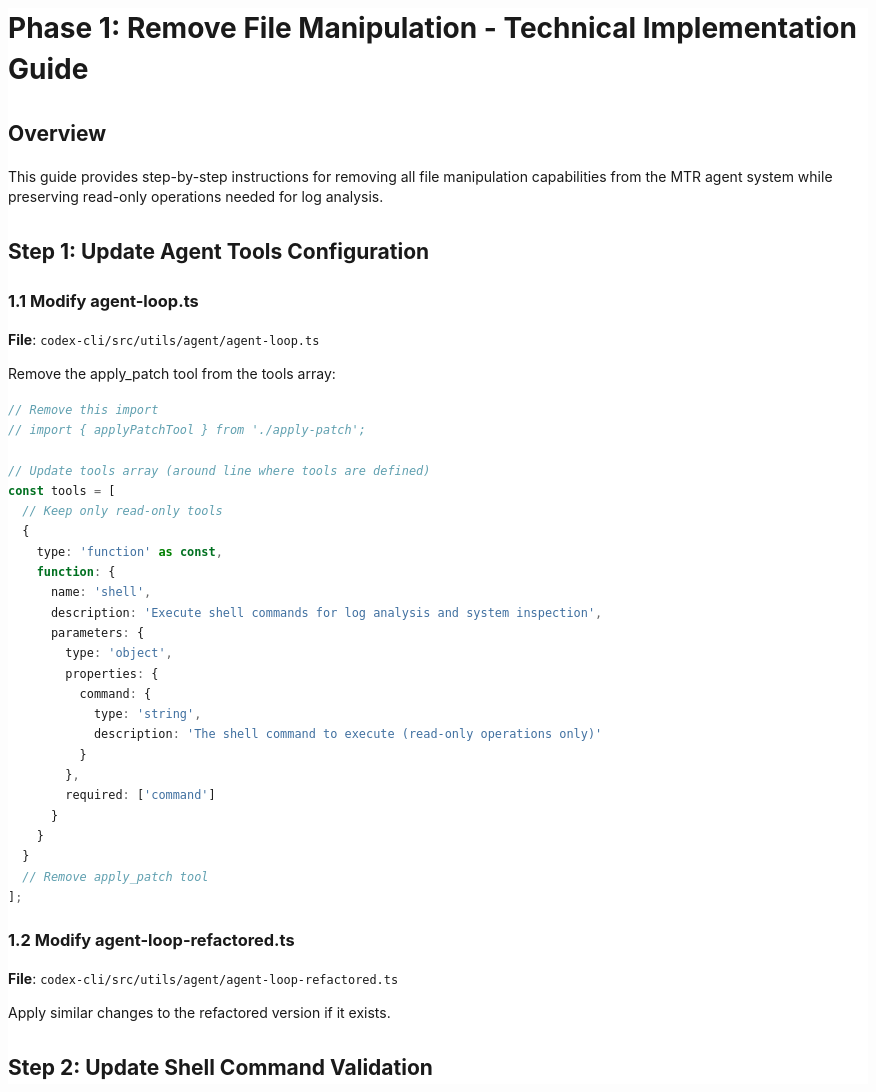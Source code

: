 # Phase 1: Remove File Manipulation - Technical Implementation Guide

## Overview
This guide provides step-by-step instructions for removing all file manipulation capabilities from the MTR agent system while preserving read-only operations needed for log analysis.

## Step 1: Update Agent Tools Configuration

### 1.1 Modify agent-loop.ts
**File**: `codex-cli/src/utils/agent/agent-loop.ts`

Remove the apply_patch tool from the tools array:

```typescript
// Remove this import
// import { applyPatchTool } from './apply-patch';

// Update tools array (around line where tools are defined)
const tools = [
  // Keep only read-only tools
  {
    type: 'function' as const,
    function: {
      name: 'shell',
      description: 'Execute shell commands for log analysis and system inspection',
      parameters: {
        type: 'object',
        properties: {
          command: {
            type: 'string',
            description: 'The shell command to execute (read-only operations only)'
          }
        },
        required: ['command']
      }
    }
  }
  // Remove apply_patch tool
];
```

### 1.2 Modify agent-loop-refactored.ts
**File**: `codex-cli/src/utils/agent/agent-loop-refactored.ts`

Apply similar changes to the refactored version if it exists.

## Step 2: Update Shell Command Validation
